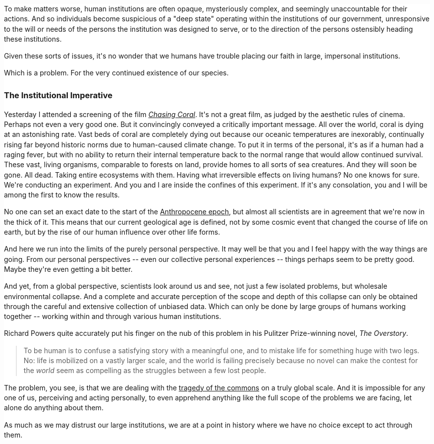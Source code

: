 To make matters worse, human institutions are often opaque, mysteriously complex, and seemingly unaccountable for their actions. And so individuals become suspicious of a "deep state" operating within the institutions of our government, unresponsive to the will or needs of the persons the institution was designed to serve, or to the direction of the persons ostensibly heading these institutions. 

Given these sorts of issues, it's no wonder that we humans have trouble placing our faith in large, impersonal institutions. 

Which is a problem. For the very continued existence of our species. 

### The Institutional Imperative

Yesterday I attended a screening of the film *[Chasing Coral][cc]*. It's not a great film, as judged by the aesthetic rules of cinema. Perhaps not even a very good one. But it convincingly conveyed a critically important message. All over the world, coral is dying at an astonishing rate. Vast beds of coral are completely dying out because our oceanic temperatures are inexorably, continually rising far beyond historic norms due to human-caused climate change. To put it in terms of the personal, it's as if a human had a raging fever, but with no ability to return their internal temperature back to the normal range that would allow continued survival. These vast, living organisms, comparable to forests on land, provide homes to all sorts of sea creatures. And they will soon be gone. All dead. Taking entire ecosystems with them. Having what irreversible effects on living humans? No one knows for sure. We're conducting an experiment. And you and I are inside the confines of this experiment. If it's any consolation, you and I will be among the first to know the results. 

[cc]: https://www.chasingcoral.com

No one can set an exact date to the start of the [Anthropocene epoch][anthro], but almost all scientists are in agreement that we're now in the thick of it. This means that our current geological age is defined, not by some cosmic event that changed the course of life on earth, but by the rise of our human influence over other life forms. 

[anthro]: https://en.wikipedia.org/wiki/Anthropocene

And here we run into the limits of the purely personal perspective. It may well be that you and I feel happy with the way things are going. From our personal perspectives -- even our collective personal experiences -- things perhaps seem to be pretty good. Maybe they're even getting a bit better. 

And yet, from a global perspective, scientists look around us and see, not just a few isolated problems, but wholesale environmental collapse.   And a complete and accurate perception of the scope and depth of this collapse can only be obtained through the careful and extensive collection of unbiased data. Which can only be done by large groups of humans working together -- working within and through various human institutions. 

Richard Powers quite accurately put his finger on the nub of this problem in his Pulitzer Prize-winning novel, *The Overstory*. 

> To be human is to confuse a satisfying story with a meaningful one, and to mistake life for something huge with two legs. No: life is mobilized on a vastly larger scale, and the world is failing precisely because no novel can make the contest for the *world* seem as compelling as the struggles between a few lost people. 

The problem, you see, is that we are dealing with the [tragedy of the commons][toc] on a truly global scale. And it is impossible for any one of us, perceiving and acting personally, to even apprehend anything like the full scope of the problems we are facing, let alone do anything about them. 

[toc]: https://en.wikipedia.org/wiki/Tragedy_of_the_commons

As much as we may distrust our large institutions, we are at a point in history where we have no choice except to act through them. 


[nsource]: https://www.wired.co.uk/article/mariana-mazzucato
[turtles]: https://en.wikipedia.org/wiki/Turtles_all_the_way_down
[gt]: https://en.wikipedia.org/wiki/Greta_Thunberg
[gtus]: https://www.nytimes.com/2019/09/18/climate/greta-thunberg.html
[web]:        https://www.practopian.org/index.html
[core]:       https://www.practopian.org/core/index.html
[mission]:    https://www.practopian.org/core/mission.html
[principles]: https://www.practopian.org/core/principles.html
[values]:     https://www.practopian.org/core/values.html
[ww]:         https://www.practopian.org/tags/written-word.html
[love]:       https://www.practopian.org/tags/love.html
[connection]: https://www.practopian.org/tags/connection.html
[wonder]:     https://www.practopian.org/tags/wonder.html
[humanist]:   https://www.practopian.org/tags/humanism.html
[science]:    https://www.practopian.org/tags/science.html
[evolution]:  https://www.practopian.org/tags/evolution.html
[education]:  https://www.practopian.org/tags/education.html
[ct]:    https://www.practopian.org/tags/critical-thinking.html
[st]:         https://www.practopian.org/tags/systemic.html
[individuals]: https://www.practopian.org/tags/individuals.html
[liberty]:    https://www.practopian.org/tags/liberty.html
[equality]:   https://www.practopian.org/tags/equality.html
[diversity]:  https://www.practopian.org/tags/diversity.html
[society]:    https://www.practopian.org/tags/society.html
[governance]: https://www.practopian.org/tags/governance.html
[democracy]:  https://www.practopian.org/tags/democracy.html
[law]:        https://www.practopian.org/tags/rule-of-law.html
[property]:   https://www.practopian.org/tags/property.html
[parenthood]: https://www.practopian.org/tags/parenthood.html
[value]:    https://www.practopian.org/tags/value-creation.html
[storytelling]: https://www.practopian.org/tags/stories.html
[culture]:    https://www.practopian.org/tags/cultural-evolution.html
[balance]:    https://www.practopian.org/tags/balance.html
[imperfections]: https://www.practopian.org/tags/imperfection.html
[integral]:   https://www.practopian.org/tags/integral.html
[prorg]:      https://www.practopian.org/index.html
[quotations]: https://www.practopian.org/quotes/index.html
[aw]: https://www.practopian.org/explore/latest-original-content.html
[contact]: https://www.practopian.org/intro/contact.html